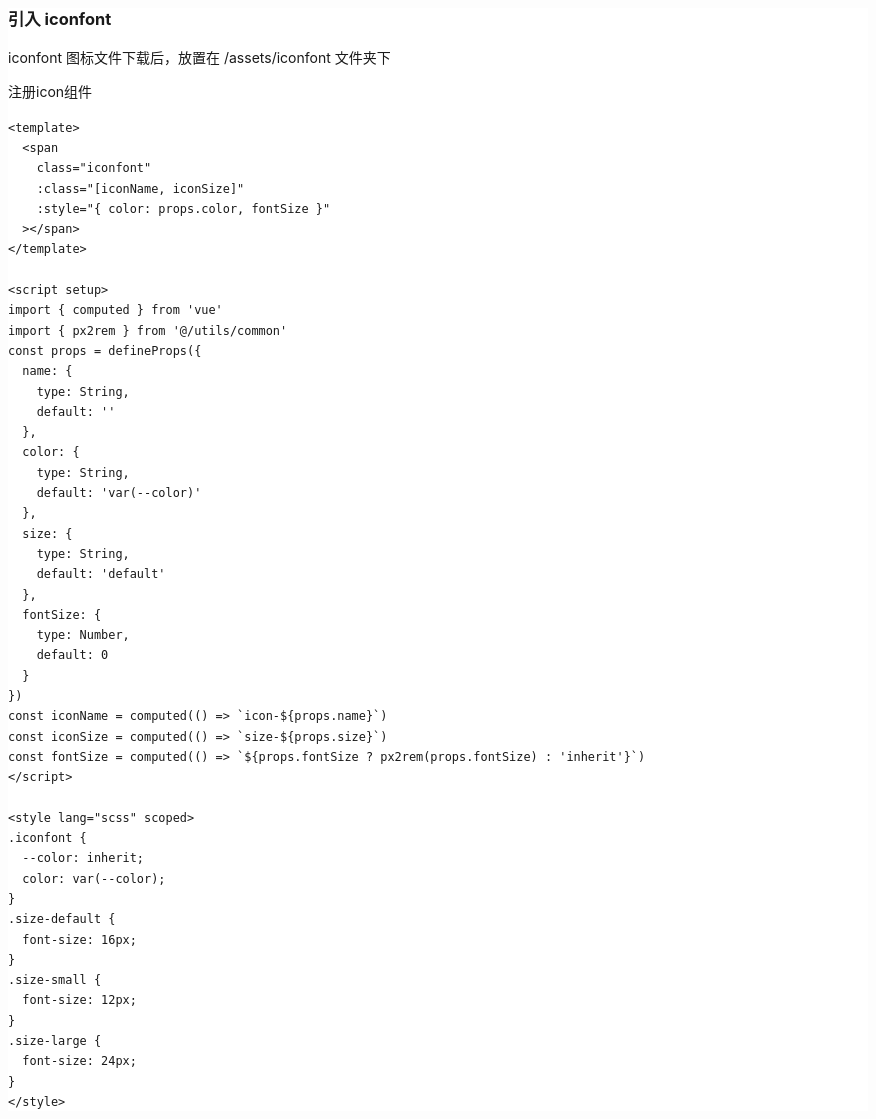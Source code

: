 ### 引入 iconfont 

iconfont 图标文件下载后，放置在 /assets/iconfont 文件夹下

注册icon组件

```vue
<template>
  <span
    class="iconfont"
    :class="[iconName, iconSize]"
    :style="{ color: props.color, fontSize }"
  ></span>
</template>

<script setup>
import { computed } from 'vue'
import { px2rem } from '@/utils/common'
const props = defineProps({
  name: {
    type: String,
    default: ''
  },
  color: {
    type: String,
    default: 'var(--color)'
  },
  size: {
    type: String,
    default: 'default'
  },
  fontSize: {
    type: Number,
    default: 0
  }
})
const iconName = computed(() => `icon-${props.name}`)
const iconSize = computed(() => `size-${props.size}`)
const fontSize = computed(() => `${props.fontSize ? px2rem(props.fontSize) : 'inherit'}`)
</script>

<style lang="scss" scoped>
.iconfont {
  --color: inherit;
  color: var(--color);
}
.size-default {
  font-size: 16px;
}
.size-small {
  font-size: 12px;
}
.size-large {
  font-size: 24px;
}
</style>

```
